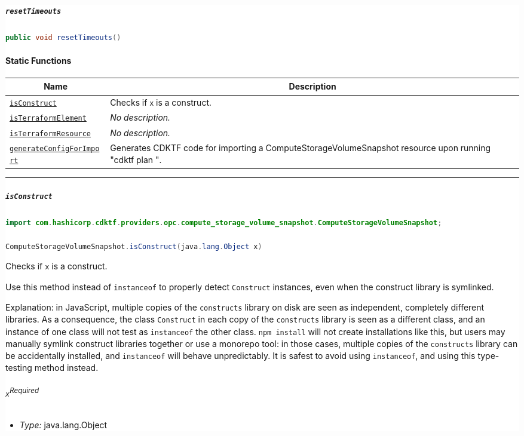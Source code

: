 ##### `resetTimeouts` <a name="resetTimeouts" id="@cdktf/provider-opc.computeStorageVolumeSnapshot.ComputeStorageVolumeSnapshot.resetTimeouts"></a>

```java
public void resetTimeouts()
```

#### Static Functions <a name="Static Functions" id="Static Functions"></a>

| **Name** | **Description** |
| --- | --- |
| <code><a href="#@cdktf/provider-opc.computeStorageVolumeSnapshot.ComputeStorageVolumeSnapshot.isConstruct">isConstruct</a></code> | Checks if `x` is a construct. |
| <code><a href="#@cdktf/provider-opc.computeStorageVolumeSnapshot.ComputeStorageVolumeSnapshot.isTerraformElement">isTerraformElement</a></code> | *No description.* |
| <code><a href="#@cdktf/provider-opc.computeStorageVolumeSnapshot.ComputeStorageVolumeSnapshot.isTerraformResource">isTerraformResource</a></code> | *No description.* |
| <code><a href="#@cdktf/provider-opc.computeStorageVolumeSnapshot.ComputeStorageVolumeSnapshot.generateConfigForImport">generateConfigForImport</a></code> | Generates CDKTF code for importing a ComputeStorageVolumeSnapshot resource upon running "cdktf plan <stack-name>". |

---

##### `isConstruct` <a name="isConstruct" id="@cdktf/provider-opc.computeStorageVolumeSnapshot.ComputeStorageVolumeSnapshot.isConstruct"></a>

```java
import com.hashicorp.cdktf.providers.opc.compute_storage_volume_snapshot.ComputeStorageVolumeSnapshot;

ComputeStorageVolumeSnapshot.isConstruct(java.lang.Object x)
```

Checks if `x` is a construct.

Use this method instead of `instanceof` to properly detect `Construct`
instances, even when the construct library is symlinked.

Explanation: in JavaScript, multiple copies of the `constructs` library on
disk are seen as independent, completely different libraries. As a
consequence, the class `Construct` in each copy of the `constructs` library
is seen as a different class, and an instance of one class will not test as
`instanceof` the other class. `npm install` will not create installations
like this, but users may manually symlink construct libraries together or
use a monorepo tool: in those cases, multiple copies of the `constructs`
library can be accidentally installed, and `instanceof` will behave
unpredictably. It is safest to avoid using `instanceof`, and using
this type-testing method instead.

###### `x`<sup>Required</sup> <a name="x" id="@cdktf/provider-opc.computeStorageVolumeSnapshot.ComputeStorageVolumeSnapshot.isConstruct.parameter.x"></a>

- *Type:* java.lang.Object
